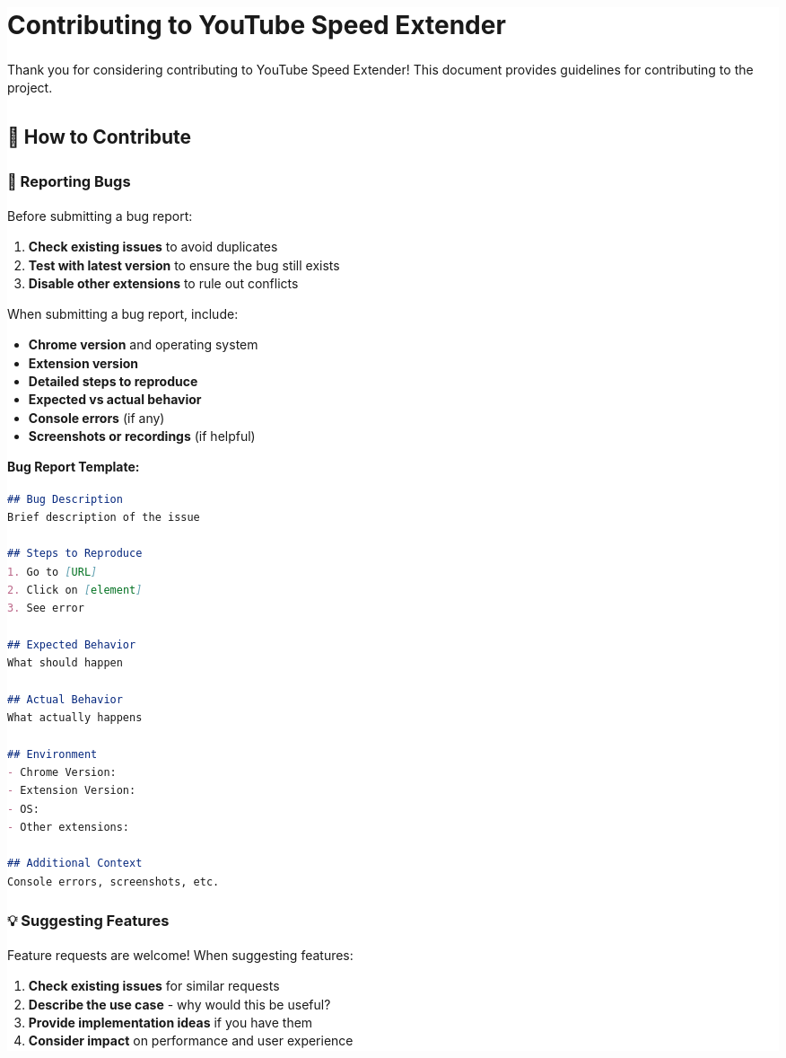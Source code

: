 # Contributing to YouTube Speed Extender

Thank you for considering contributing to YouTube Speed Extender! This document provides guidelines for contributing to the project.

## 🎯 How to Contribute

### 🐛 Reporting Bugs

Before submitting a bug report:
1. **Check existing issues** to avoid duplicates
2. **Test with latest version** to ensure the bug still exists
3. **Disable other extensions** to rule out conflicts

When submitting a bug report, include:
- **Chrome version** and operating system
- **Extension version**
- **Detailed steps to reproduce**
- **Expected vs actual behavior**
- **Console errors** (if any)
- **Screenshots or recordings** (if helpful)

**Bug Report Template:**
```markdown
## Bug Description
Brief description of the issue

## Steps to Reproduce
1. Go to [URL]
2. Click on [element]
3. See error

## Expected Behavior
What should happen

## Actual Behavior
What actually happens

## Environment
- Chrome Version: 
- Extension Version: 
- OS: 
- Other extensions: 

## Additional Context
Console errors, screenshots, etc.
```

### 💡 Suggesting Features

Feature requests are welcome! When suggesting features:
1. **Check existing issues** for similar requests
2. **Describe the use case** - why would this be useful?
3. **Provide implementation ideas** if you have them
4. **Consider impact** on performance and user experience
